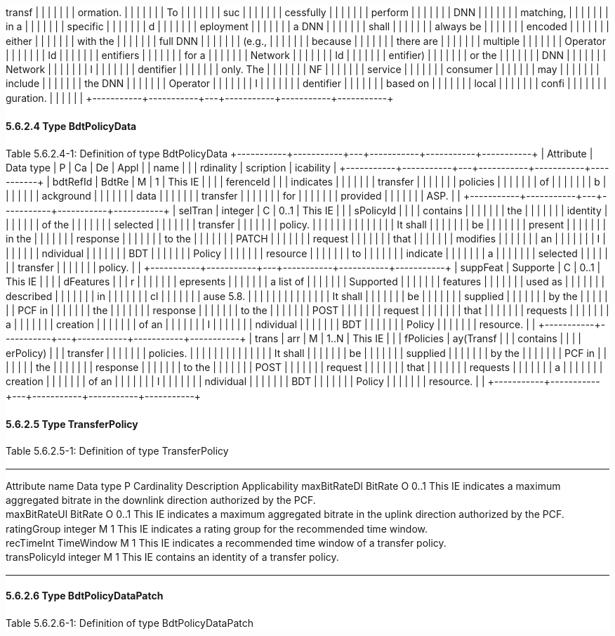 transf | | | | | | | ormation. | | | | | | | To | | | | | | | suc | | | | | | | cessfully | | | | | | | perform | | | | | | | DNN | | | | | | | matching, | | | | | | | in a | | | | | | | specific | | | | | | | d | | | | | | | eployment | | | | | | | a DNN | | | | | | | shall | | | | | | | always be | | | | | | | encoded | | | | | | | either | | | | | | | with the | | | | | | | full DNN | | | | | | | (e.g., | | | | | | | because | | | | | | | there are | | | | | | | multiple | | | | | | | Operator | | | | | | | Id | | | | | | | entifiers | | | | | | | for a | | | | | | | Network | | | | | | | Id | | | | | | | entifier) | | | | | | | or the | | | | | | | DNN | | | | | | | Network | | | | | | | I | | | | | | | dentifier | | | | | | | only. The | | | | | | | NF | | | | | | | service | | | | | | | consumer | | | | | | | may | | | | | | | include | | | | | | | the DNN | | | | | | | Operator | | | | | | | I | | | | | | | dentifier | | | | | | | based on | | | | | | | local | | | | | | | confi | | | | | | | guration. | | | | | | +-----------+-----------+---+-----------+-----------+-----------+
#### 5.6.2.4 Type BdtPolicyData
Table 5.6.2.4-1: Definition of type BdtPolicyData
+-----------+-----------+---+-----------+-----------+-----------+ | Attribute | Data type | P | Ca | De | Appl | | name | | | rdinality | scription | icability | +-----------+-----------+---+-----------+-----------+-----------+ | bdtRefId | BdtRe | M | 1 | This IE | | | | ferenceId | | | indicates | | | | | | | transfer | | | | | | | policies | | | | | | | of | | | | | | | b | | | | | | | ackground | | | | | | | data | | | | | | | transfer | | | | | | | for | | | | | | | provided | | | | | | | ASP. | | +-----------+-----------+---+-----------+-----------+-----------+ | selTran | integer | C | 0..1 | This IE | | | sPolicyId | | | | contains | | | | | | | the | | | | | | | identity | | | | | | | of the | | | | | | | selected | | | | | | | transfer | | | | | | | policy. | | | | | | | | | | | | | | It shall | | | | | | | be | | | | | | | present | | | | | | | in the | | | | | | | response | | | | | | | to the | | | | | | | PATCH | | | | | | | request | | | | | | | that | | | | | | | modifies | | | | | | | an | | | | | | | I | | | | | | | ndividual | | | | | | | BDT | | | | | | | Policy | | | | | | | resource | | | | | | | to | | | | | | | indicate | | | | | | | a | | | | | | | selected | | | | | | | transfer | | | | | | | policy. | | +-----------+-----------+---+-----------+-----------+-----------+ | suppFeat | Supporte | C | 0..1 | This IE | | | | dFeatures | | | r | | | | | | | epresents | | | | | | | a list of | | | | | | | Supported | | | | | | | features | | | | | | | used as | | | | | | | described | | | | | | | in | | | | | | | cl | | | | | | | ause 5.8. | | | | | | | | | | | | | | It shall | | | | | | | be | | | | | | | supplied | | | | | | | by the | | | | | | | PCF in | | | | | | | the | | | | | | | response | | | | | | | to the | | | | | | | POST | | | | | | | request | | | | | | | that | | | | | | | requests | | | | | | | a | | | | | | | creation | | | | | | | of an | | | | | | | I | | | | | | | ndividual | | | | | | | BDT | | | | | | | Policy | | | | | | | resource. | | +-----------+-----------+---+-----------+-----------+-----------+ | trans | arr | M | 1..N | This IE | | | fPolicies | ay(Transf | | | contains | | | | erPolicy) | | | transfer | | | | | | | policies. | | | | | | | | | | | | | | It shall | | | | | | | be | | | | | | | supplied | | | | | | | by the | | | | | | | PCF in | | | | | | | the | | | | | | | response | | | | | | | to the | | | | | | | POST | | | | | | | request | | | | | | | that | | | | | | | requests | | | | | | | a | | | | | | | creation | | | | | | | of an | | | | | | | I | | | | | | | ndividual | | | | | | | BDT | | | | | | | Policy | | | | | | | resource. | | +-----------+-----------+---+-----------+-----------+-----------+
#### 5.6.2.5 Type TransferPolicy
Table 5.6.2.5-1: Definition of type TransferPolicy
* * *
Attribute name Data type P Cardinality Description Applicability maxBitRateDl
BitRate O 0..1 This IE indicates a maximum aggregated bitrate in the downlink
direction authorized by the PCF.  
maxBitRateUl BitRate O 0..1 This IE indicates a maximum aggregated bitrate in
the uplink direction authorized by the PCF.  
ratingGroup integer M 1 This IE indicates a rating group for the recommended
time window.  
recTimeInt TimeWindow M 1 This IE indicates a recommended time window of a
transfer policy.  
transPolicyId integer M 1 This IE contains an identity of a transfer policy.
* * *
#### 5.6.2.6 Type BdtPolicyDataPatch
Table 5.6.2.6-1: Definition of type BdtPolicyDataPatch